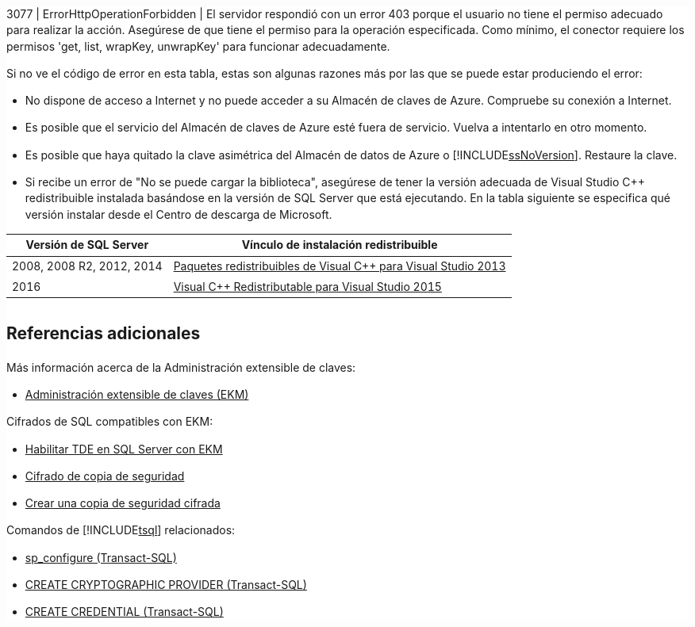 3077 | ErrorHttpOperationForbidden | El servidor respondió con un error 403 porque el usuario no tiene el permiso adecuado para realizar la acción. Asegúrese de que tiene el permiso para la operación especificada. Como mínimo, el conector requiere los permisos 'get, list, wrapKey, unwrapKey' para funcionar adecuadamente.   
  
Si no ve el código de error en esta tabla, estas son algunas razones más por las que se puede estar produciendo el error:   
  
-   No dispone de acceso a Internet y no puede acceder a su Almacén de claves de Azure. Compruebe su conexión a Internet.  
  
-   Es posible que el servicio del Almacén de claves de Azure esté fuera de servicio. Vuelva a intentarlo en otro momento.  
  
-   Es posible que haya quitado la clave asimétrica del Almacén de datos de Azure o [!INCLUDE[ssNoVersion](../../../includes/ssnoversion-md.md)]. Restaure la clave.  
  
-   Si recibe un error de "No se puede cargar la biblioteca", asegúrese de tener la versión adecuada de Visual Studio C++ redistribuible instalada basándose en la versión de SQL Server que está ejecutando. En la tabla siguiente se especifica qué versión instalar desde el Centro de descarga de Microsoft.   
  
Versión de SQL Server  |Vínculo de instalación redistribuible    
---------|--------- 
2008, 2008 R2, 2012, 2014 | [Paquetes redistribuibles de Visual C++ para Visual Studio 2013](https://www.microsoft.com/download/details.aspx?id=40784)    
2016 | [Visual C++ Redistributable para Visual Studio 2015](https://www.microsoft.com/download/details.aspx?id=48145)    
  
  
## <a name="additional-references"></a>Referencias adicionales  
 Más información acerca de la Administración extensible de claves:  
  
-   [Administración extensible de claves &#40;EKM&#41;](../../../relational-databases/security/encryption/extensible-key-management-ekm.md)  
  
 Cifrados de SQL compatibles con EKM:  
  
-   [Habilitar TDE en SQL Server con EKM](../../../relational-databases/security/encryption/enable-tde-on-sql-server-using-ekm.md)  
  
-   [Cifrado de copia de seguridad](../../../relational-databases/backup-restore/backup-encryption.md)  
  
-   [Crear una copia de seguridad cifrada](../../../relational-databases/backup-restore/create-an-encrypted-backup.md)  
  
 Comandos de [!INCLUDE[tsql](../../../includes/tsql-md.md)] relacionados:  
  
-   [sp_configure &#40;Transact-SQL&#41;](../../../relational-databases/system-stored-procedures/sp-configure-transact-sql.md)  
  
-   [CREATE CRYPTOGRAPHIC PROVIDER &#40;Transact-SQL&#41;](../../../t-sql/statements/create-cryptographic-provider-transact-sql.md)  
  
-   [CREATE CREDENTIAL &#40;Transact-SQL&#41;](../../../t-sql/statements/create-credential-transact-sql.md)  
  
